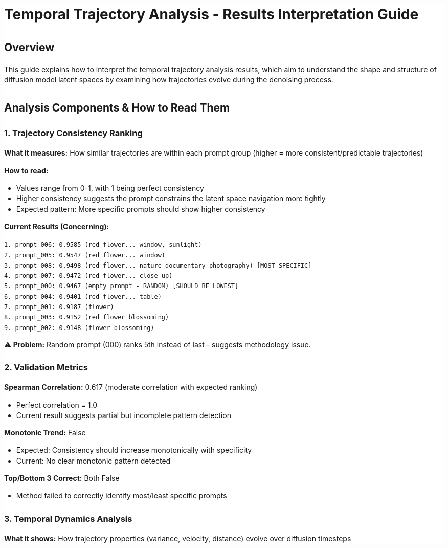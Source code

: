 # Temporal Trajectory Analysis - Results Interpretation Guide

## Overview

This guide explains how to interpret the temporal trajectory analysis results, which aim to understand the shape and structure of diffusion model latent spaces by examining how trajectories evolve during the denoising process.

## Analysis Components & How to Read Them

### 1. Trajectory Consistency Ranking

**What it measures:** How similar trajectories are within each prompt group (higher = more consistent/predictable trajectories)

**How to read:**
- Values range from 0-1, with 1 being perfect consistency
- Higher consistency suggests the prompt constrains the latent space navigation more tightly
- Expected pattern: More specific prompts should show higher consistency

**Current Results (Concerning):**
```
1. prompt_006: 0.9585 (red flower... window, sunlight)
2. prompt_005: 0.9547 (red flower... window)  
3. prompt_008: 0.9498 (red flower... nature documentary photography) [MOST SPECIFIC]
4. prompt_007: 0.9472 (red flower... close-up)
5. prompt_000: 0.9467 (empty prompt - RANDOM) [SHOULD BE LOWEST]
6. prompt_004: 0.9401 (red flower... table)
7. prompt_001: 0.9187 (flower)
8. prompt_003: 0.9152 (red flower blossoming)
9. prompt_002: 0.9148 (flower blossoming)
```

**⚠️ Problem:** Random prompt (000) ranks 5th instead of last - suggests methodology issue.

### 2. Validation Metrics

**Spearman Correlation:** 0.617 (moderate correlation with expected ranking)
- Perfect correlation = 1.0
- Current result suggests partial but incomplete pattern detection

**Monotonic Trend:** False
- Expected: Consistency should increase monotonically with specificity
- Current: No clear monotonic pattern detected

**Top/Bottom 3 Correct:** Both False
- Method failed to correctly identify most/least specific prompts

### 3. Temporal Dynamics Analysis

**What it shows:** How trajectory properties (variance, velocity, distance) evolve over diffusion timesteps
